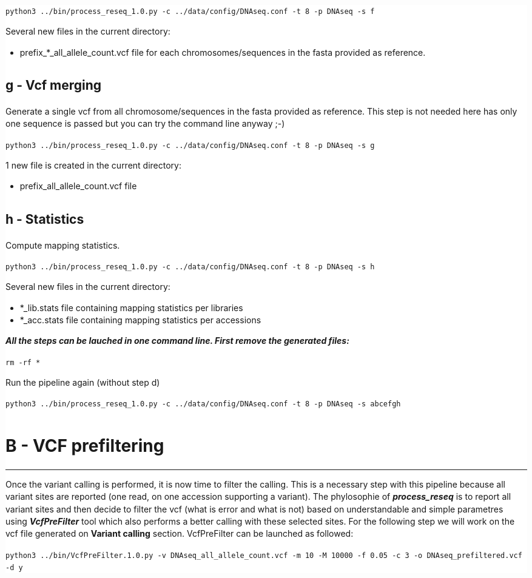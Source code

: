     python3 ../bin/process_reseq_1.0.py -c ../data/config/DNAseq.conf -t 8 -p DNAseq -s f

Several new files in the current directory:

-   prefix\_\*\_all\_allele\_count.vcf file for each
    chromosomes/sequences in the fasta provided as reference.

## g - Vcf merging

Generate a single vcf from all chromosome/sequences in
the fasta provided as reference. This step is not needed here has only
one sequence is passed but you can try the command line anyway ;-)

    python3 ../bin/process_reseq_1.0.py -c ../data/config/DNAseq.conf -t 8 -p DNAseq -s g

1 new file is created in the current directory:

-   prefix\_all\_allele\_count.vcf file

## h - Statistics

Compute mapping statistics.

    python3 ../bin/process_reseq_1.0.py -c ../data/config/DNAseq.conf -t 8 -p DNAseq -s h

Several new files in the current directory:

-   \*\_lib.stats file containing mapping statistics per libraries
-   \*\_acc.stats file containing mapping statistics per accessions

***All the steps can be lauched in one command line. First remove the
generated files:***

    rm -rf *

Run the pipeline again (without step d)

    python3 ../bin/process_reseq_1.0.py -c ../data/config/DNAseq.conf -t 8 -p DNAseq -s abcefgh


# B - VCF prefiltering
----------------------

Once the variant calling is performed, it is now time to filter the
calling. This is a necessary step with this pipeline because all variant
sites are reported (one read, on one accession supporting a variant).
The phylosophie of ***process\_reseq*** is to
report all variant sites and then decide to filter the vcf (what is
error and what is not) based on understandable and simple parametres
using ***VcfPreFilter*** tool which also performs a better calling
with these selected sites. For the following step we will work on
the vcf file generated on **Variant calling** section. VcfPreFilter can be
launched as followed:

    python3 ../bin/VcfPreFilter.1.0.py -v DNAseq_all_allele_count.vcf -m 10 -M 10000 -f 0.05 -c 3 -o DNAseq_prefiltered.vcf -d y

